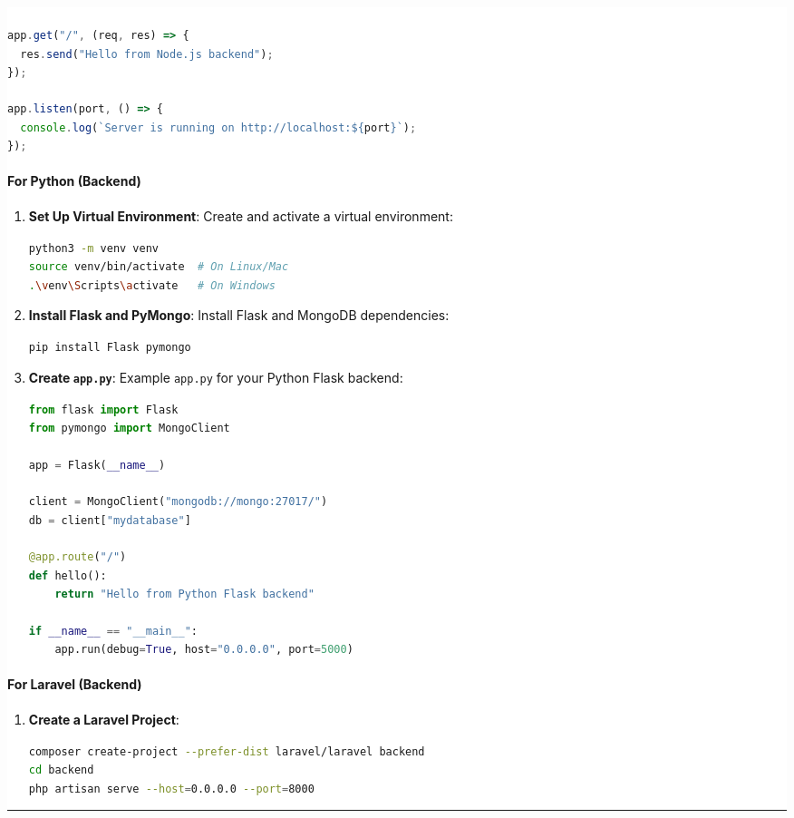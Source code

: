    ```javascript

   app.get("/", (req, res) => {
     res.send("Hello from Node.js backend");
   });

   app.listen(port, () => {
     console.log(`Server is running on http://localhost:${port}`);
   });
   ```

#### **For Python (Backend)**

1. **Set Up Virtual Environment**:
   Create and activate a virtual environment:

   ```bash
   python3 -m venv venv
   source venv/bin/activate  # On Linux/Mac
   .\venv\Scripts\activate   # On Windows
   ```

2. **Install Flask and PyMongo**:
   Install Flask and MongoDB dependencies:

   ```bash
   pip install Flask pymongo
   ```

3. **Create `app.py`**:
   Example `app.py` for your Python Flask backend:

   ```python
   from flask import Flask
   from pymongo import MongoClient

   app = Flask(__name__)

   client = MongoClient("mongodb://mongo:27017/")
   db = client["mydatabase"]

   @app.route("/")
   def hello():
       return "Hello from Python Flask backend"

   if __name__ == "__main__":
       app.run(debug=True, host="0.0.0.0", port=5000)
   ```

#### **For Laravel (Backend)**

1. **Create a Laravel Project**:

   ```bash
   composer create-project --prefer-dist laravel/laravel backend
   cd backend
   php artisan serve --host=0.0.0.0 --port=8000
   ```

---